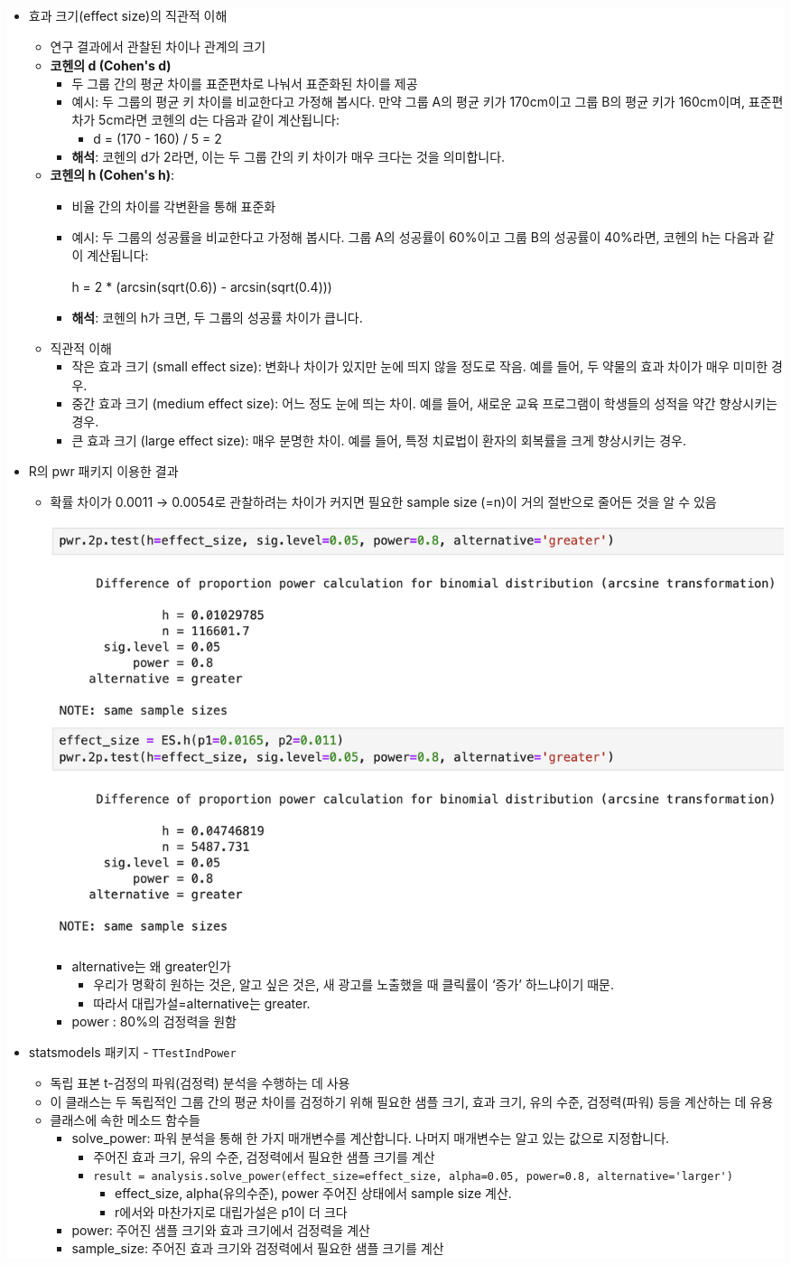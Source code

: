 - 효과 크기(effect size)의 직관적 이해
    - 연구 결과에서 관찰된 차이나 관계의 크기
    - **코헨의 d (Cohen's d)**
        - 두 그룹 간의 평균 차이를 표준편차로 나눠서 표준화된 차이를 제공
        - 예시: 두 그룹의 평균 키 차이를 비교한다고 가정해 봅시다. 만약 그룹 A의 평균 키가 170cm이고 그룹 B의 평균 키가 160cm이며, 표준편차가 5cm라면 코헨의 d는 다음과 같이 계산됩니다:
            - d = (170 - 160) / 5 = 2
        - **해석**: 코헨의 d가 2라면, 이는 두 그룹 간의 키 차이가 매우 크다는 것을 의미합니다.
    - **코헨의 h (Cohen's h)**:
        - 비율 간의 차이를 각변환을 통해 표준화
        - 예시: 두 그룹의 성공률을 비교한다고 가정해 봅시다. 그룹 A의 성공률이 60%이고 그룹 B의 성공률이 40%라면, 코헨의 h는 다음과 같이 계산됩니다:
            
            h = 2 * (arcsin(sqrt(0.6)) - arcsin(sqrt(0.4)))
            
        - **해석**: 코헨의 h가 크면, 두 그룹의 성공률 차이가 큽니다.
    - 직관적 이해
        - 작은 효과 크기 (small effect size): 변화나 차이가 있지만 눈에 띄지 않을 정도로 작음. 예를 들어, 두 약물의 효과 차이가 매우 미미한 경우.
        - 중간 효과 크기 (medium effect size): 어느 정도 눈에 띄는 차이. 예를 들어, 새로운 교육 프로그램이 학생들의 성적을 약간 향상시키는 경우.
        - 큰 효과 크기 (large effect size): 매우 분명한 차이. 예를 들어, 특정 치료법이 환자의 회복률을 크게 향상시키는 경우.
        
- R의 pwr 패키지 이용한 결과
    - 확률 차이가 0.0011 → 0.0054로 관찰하려는 차이가 커지면 필요한 sample size (=n)이 거의 절반으로 줄어든 것을 알 수 있음
        
        ![Untitled](Untitled%2021.png)
        
        - alternative는 왜 greater인가
            - 우리가 명확히 원하는 것은, 알고 싶은 것은, 새 광고를 노출했을 때 클릭률이 ‘증가’ 하느냐이기 때문.
            - 따라서 대립가설=alternative는 greater.
        - power : 80%의 검정력을 원함
- statsmodels 패키지 - `TTestIndPower`
    - 독립 표본 t-검정의 파워(검정력) 분석을 수행하는 데 사용
    - 이 클래스는 두 독립적인 그룹 간의 평균 차이를 검정하기 위해 필요한 샘플 크기, 효과 크기, 유의 수준, 검정력(파워) 등을 계산하는 데 유용
    - 클래스에 속한 메소드 함수들
        - solve_power: 파워 분석을 통해 한 가지 매개변수를 계산합니다. 나머지 매개변수는 알고 있는 값으로 지정합니다.
            - 주어진 효과 크기, 유의 수준, 검정력에서 필요한 샘플 크기를 계산
            - `result = analysis.solve_power(effect_size=effect_size, alpha=0.05, power=0.8, alternative='larger')`
                - effect_size, alpha(유의수준), power 주어진 상태에서 sample size 계산.
                - r에서와 마찬가지로 대립가설은 p1이 더 크다
        - power: 주어진 샘플 크기와 효과 크기에서 검정력을 계산
        - sample_size: 주어진 효과 크기와 검정력에서 필요한 샘플 크기를 계산